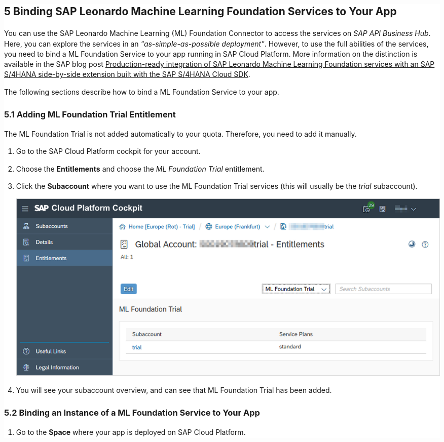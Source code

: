 ## 5 Binding SAP Leonardo Machine Learning Foundation Services to Your App

You can use the SAP Leonardo Machine Learning (ML) Foundation Connector to access the services on *SAP API Business Hub*. Here, you can explore the services in an *"as-simple-as-possible deployment"*. However, to use the full abilities of the services, you need to bind a ML Foundation Service to your app running in SAP Cloud Platform. More information on the distinction is available in the SAP blog post [Production-ready integration of SAP Leonardo Machine Learning Foundation services with an SAP S/4HANA side-by-side extension built with the SAP S/4HANA Cloud SDK](https://blogs.sap.com/2018/07/29/production-ready-integration-of-sap-leonardo-machine-learning-foundation-services-with-an-sap-s4hana-side-by-side-extension-built-with-the-sap-s4hana-cloud-sdk/).

The following sections describe how to bind a ML Foundation Service to your app.

### 5.1 Adding ML Foundation Trial Entitlement

The ML Foundation Trial is not added automatically to your quota. Therefore, you need to add it manually.

1. Go to the SAP Cloud Platform cockpit for your account.

2. Choose the **Entitlements** and choose the *ML Foundation Trial* entitlement.

3. Click the **Subaccount** where you want to use the ML Foundation Trial services (this will usually be the *trial* subaccount).

    ![Add ML foundation trial entitlement](attachments/sap-leonardo-connector/ml-entitlement.png)

4. You will see your subaccount overview, and can see that ML Foundation Trial has been added.

### 5.2 Binding an Instance of a ML Foundation Service to Your App

1. Go to the **Space** where your app is deployed on SAP Cloud Platform.
